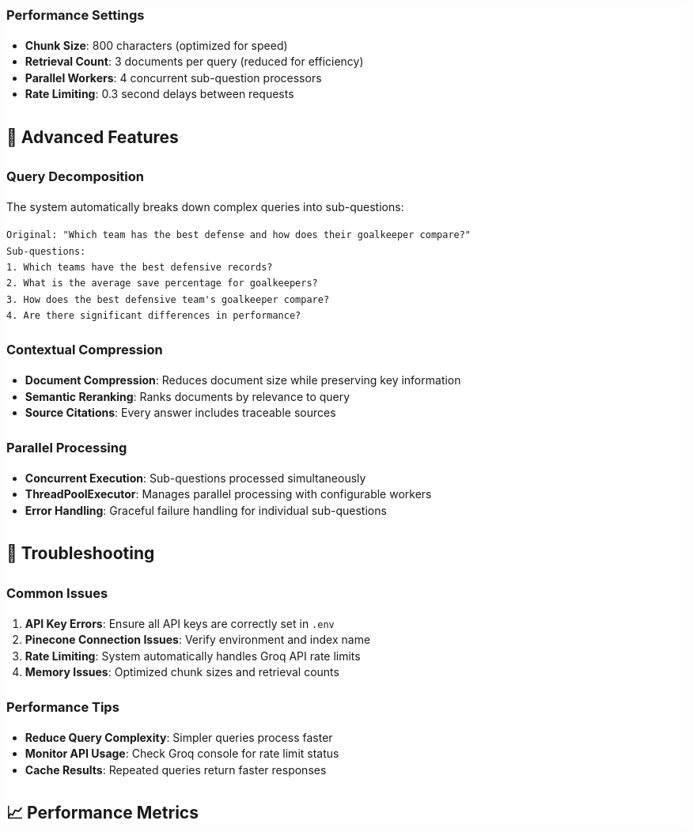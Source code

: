 ### Performance Settings

- **Chunk Size**: 800 characters (optimized for speed)
- **Retrieval Count**: 3 documents per query (reduced for efficiency)
- **Parallel Workers**: 4 concurrent sub-question processors
- **Rate Limiting**: 0.3 second delays between requests

## 🔧 Advanced Features

### Query Decomposition

The system automatically breaks down complex queries into sub-questions:

```
Original: "Which team has the best defense and how does their goalkeeper compare?"
Sub-questions:
1. Which teams have the best defensive records?
2. What is the average save percentage for goalkeepers?
3. How does the best defensive team's goalkeeper compare?
4. Are there significant differences in performance?
```

### Contextual Compression

- **Document Compression**: Reduces document size while preserving key information
- **Semantic Reranking**: Ranks documents by relevance to query
- **Source Citations**: Every answer includes traceable sources

### Parallel Processing

- **Concurrent Execution**: Sub-questions processed simultaneously
- **ThreadPoolExecutor**: Manages parallel processing with configurable workers
- **Error Handling**: Graceful failure handling for individual sub-questions

## 🐛 Troubleshooting

### Common Issues

1. **API Key Errors**: Ensure all API keys are correctly set in `.env`
2. **Pinecone Connection Issues**: Verify environment and index name
3. **Rate Limiting**: System automatically handles Groq API rate limits
4. **Memory Issues**: Optimized chunk sizes and retrieval counts

### Performance Tips

- **Reduce Query Complexity**: Simpler queries process faster
- **Monitor API Usage**: Check Groq console for rate limit status
- **Cache Results**: Repeated queries return faster responses

## 📈 Performance Metrics
